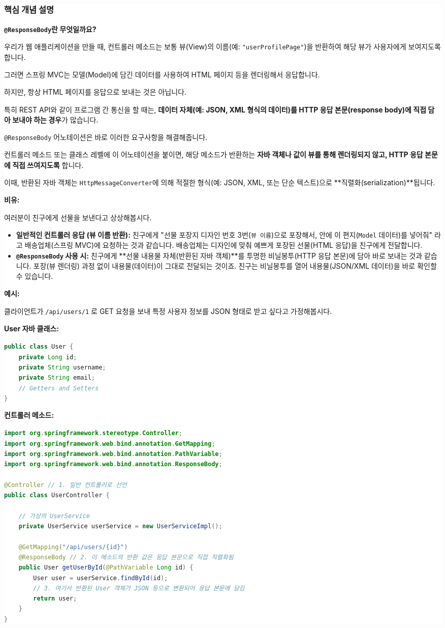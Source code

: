 
### **핵심 개념 설명**

**`@ResponseBody`란 무엇일까요?**

우리가 웹 애플리케이션을 만들 때, 컨트롤러 메소드는 보통 뷰(View)의 이름(예: `"userProfilePage"`)을 반환하여 해당 뷰가 사용자에게 보여지도록 합니다.

그러면 스프링 MVC는 모델(Model)에 담긴 데이터를 사용하여 HTML 페이지 등을 렌더링해서 응답합니다.

하지만, 항상 HTML 페이지를 응답으로 보내는 것은 아닙니다.

특히 REST API와 같이 프로그램 간 통신을 할 때는, **데이터 자체(예: JSON, XML 형식의 데이터)를 HTTP 응답 본문(response body)에 직접 담아 보내야 하는 경우**가 많습니다.

`@ResponseBody` 어노테이션은 바로 이러한 요구사항을 해결해줍니다.

컨트롤러 메소드 또는 클래스 레벨에 이 어노테이션을 붙이면, 해당 메소드가 반환하는 **자바 객체나 값이 뷰를 통해 렌더링되지 않고, HTTP 응답 본문에 직접 쓰여지도록** 합니다.

이때, 반환된 자바 객체는 `HttpMessageConverter`에 의해 적절한 형식(예: JSON, XML, 또는 단순 텍스트)으로 **직렬화(serialization)**됩니다.

**비유:**

여러분이 친구에게 선물을 보낸다고 상상해봅시다.

- **일반적인 컨트롤러 응답 (뷰 이름 반환):** 친구에게 "선물 포장지 디자인 번호 3번(`뷰 이름`)으로 포장해서, 안에 이 편지(`Model` 데이터)를 넣어줘" 라고 배송업체(스프링 MVC)에 요청하는 것과 같습니다. 배송업체는 디자인에 맞춰 예쁘게 포장된 선물(HTML 응답)을 친구에게 전달합니다.
- **`@ResponseBody` 사용 시:** 친구에게 **선물 내용물 자체(반환된 자바 객체)**를 투명한 비닐봉투(HTTP 응답 본문)에 담아 바로 보내는 것과 같습니다. 포장(뷰 렌더링) 과정 없이 내용물(데이터)이 그대로 전달되는 것이죠. 친구는 비닐봉투를 열어 내용물(JSON/XML 데이터)을 바로 확인할 수 있습니다.

**예시:**

클라이언트가 `/api/users/1` 로 GET 요청을 보내 특정 사용자 정보를 JSON 형태로 받고 싶다고 가정해봅시다.

**User 자바 클래스:**

```java
public class User {
    private Long id;
    private String username;
    private String email;
    // Getters and Setters
}
```

**컨트롤러 메소드:**

```java
import org.springframework.stereotype.Controller;
import org.springframework.web.bind.annotation.GetMapping;
import org.springframework.web.bind.annotation.PathVariable;
import org.springframework.web.bind.annotation.ResponseBody;

@Controller // 1. 일반 컨트롤러로 선언
public class UserController {

    // 가상의 UserService
    private UserService userService = new UserServiceImpl();

    @GetMapping("/api/users/{id}")
    @ResponseBody // 2. 이 메소드의 반환 값은 응답 본문으로 직접 직렬화됨
    public User getUserById(@PathVariable Long id) {
        User user = userService.findById(id);
        // 3. 여기서 반환된 User 객체가 JSON 등으로 변환되어 응답 본문에 담김
        return user;
    }
}
```
